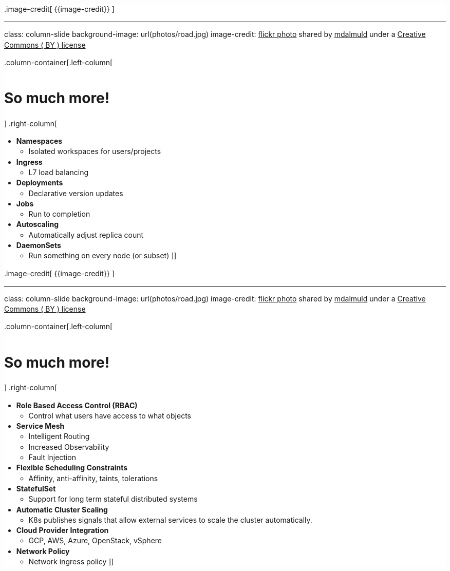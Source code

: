 .image-credit[
{{image-credit}}
]

---
class: column-slide
background-image: url(photos/road.jpg)
image-credit: [flickr photo](https://flickr.com/photos/mdalmuld/9559878695 "We're on the Road to Nowhere") shared by [mdalmuld](https://flickr.com/people/mdalmuld) under a [Creative Commons ( BY ) license](https://creativecommons.org/licenses/by/2.0/)

.column-container[.left-column[
# So much more!
]
.right-column[
* **Namespaces**
  * Isolated workspaces for users/projects
* **Ingress**
  * L7 load balancing
* **Deployments**
  * Declarative version updates
* **Jobs**
  * Run to completion
* **Autoscaling**
  * Automatically adjust replica count
* **DaemonSets**
  * Run something on every node (or subset)
]]

.image-credit[
{{image-credit}}
]

---
class: column-slide
background-image: url(photos/road.jpg)
image-credit: [flickr photo](https://flickr.com/photos/mdalmuld/9559878695 "We're on the Road to Nowhere") shared by [mdalmuld](https://flickr.com/people/mdalmuld) under a [Creative Commons ( BY ) license](https://creativecommons.org/licenses/by/2.0/)

.column-container[.left-column[
# So much more!
]
.right-column[
* **Role Based Access Control (RBAC)**
  * Control what users have access to what objects
* **Service Mesh**
  * Intelligent Routing
  * Increased Observability
  * Fault Injection
* **Flexible Scheduling Constraints**
  * Affinity, anti-affinity, taints, tolerations
* **StatefulSet**
  * Support for long term stateful distributed systems
* **Automatic Cluster Scaling**
  * K8s publishes signals that allow external services to scale the cluster automatically.
* **Cloud Provider Integration**
  * GCP, AWS, Azure, OpenStack, vSphere
* **Network Policy**
  * Network ingress policy
]]
